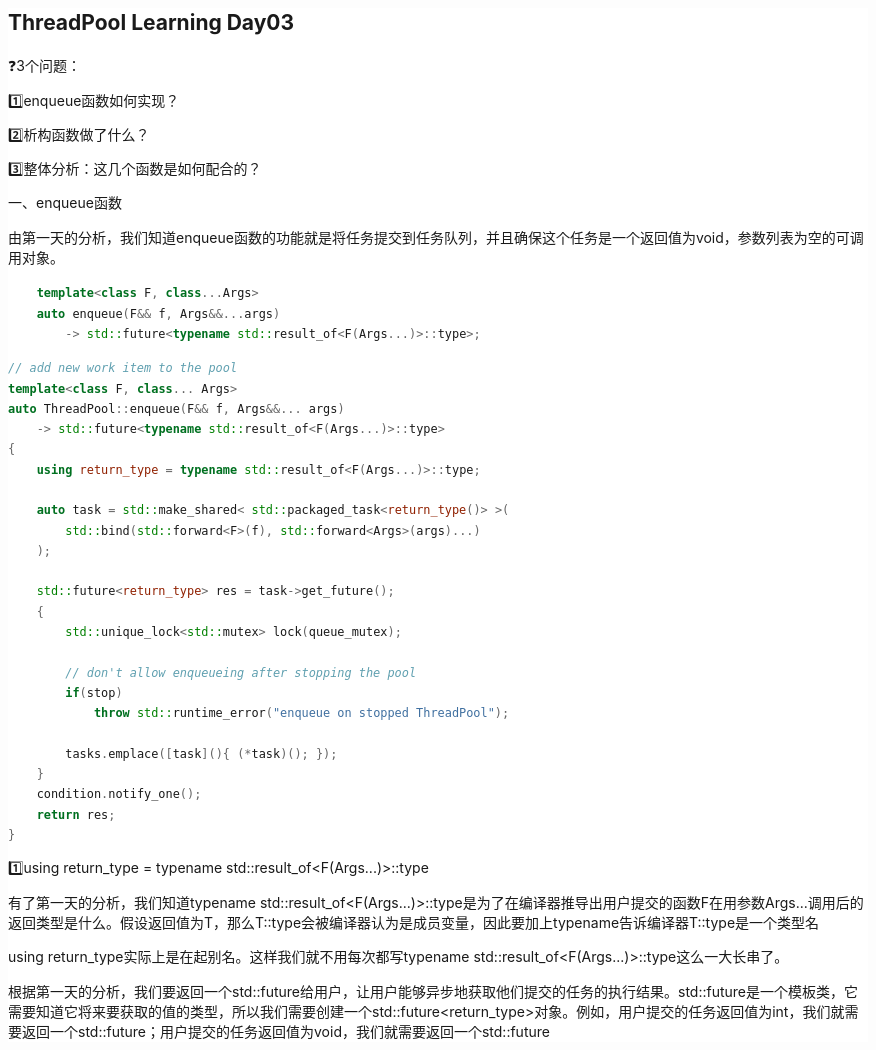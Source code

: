 ## ThreadPool Learning Day03

:question:3个问题：

:one:enqueue函数如何实现？

:two:析构函数做了什么？

:three:整体分析：这几个函数是如何配合的？

一、enqueue函数

由第一天的分析，我们知道enqueue函数的功能就是将任务提交到任务队列，并且确保这个任务是一个返回值为void，参数列表为空的可调用对象。

```c++
	template<class F, class...Args>
	auto enqueue(F&& f, Args&&...args)
		-> std::future<typename std::result_of<F(Args...)>::type>;
```

```c++
// add new work item to the pool
template<class F, class... Args>
auto ThreadPool::enqueue(F&& f, Args&&... args)
    -> std::future<typename std::result_of<F(Args...)>::type>
{
    using return_type = typename std::result_of<F(Args...)>::type;

    auto task = std::make_shared< std::packaged_task<return_type()> >(
        std::bind(std::forward<F>(f), std::forward<Args>(args)...)
    );

    std::future<return_type> res = task->get_future();
    {
        std::unique_lock<std::mutex> lock(queue_mutex);

        // don't allow enqueueing after stopping the pool
        if(stop)
            throw std::runtime_error("enqueue on stopped ThreadPool");

        tasks.emplace([task](){ (*task)(); });
    }
    condition.notify_one();
    return res;
}
```

:one:using return_type = typename std::result_of<F(Args...)>::type

有了第一天的分析，我们知道typename std::result_of<F(Args...)>::type是为了在编译器推导出用户提交的函数F在用参数Args...调用后的返回类型是什么。假设返回值为T，那么T::type会被编译器认为是成员变量，因此要加上typename告诉编译器T::type是一个类型名

using return_type实际上是在起别名。这样我们就不用每次都写typename std::result_of<F(Args...)>::type这么一大长串了。

根据第一天的分析，我们要返回一个std::future给用户，让用户能够异步地获取他们提交的任务的执行结果。std::future是一个模板类，它需要知道它将来要获取的值的类型，所以我们需要创建一个std::future<return_type>对象。例如，用户提交的任务返回值为int，我们就需要返回一个std::future<int>；用户提交的任务返回值为void，我们就需要返回一个std::future<void>
